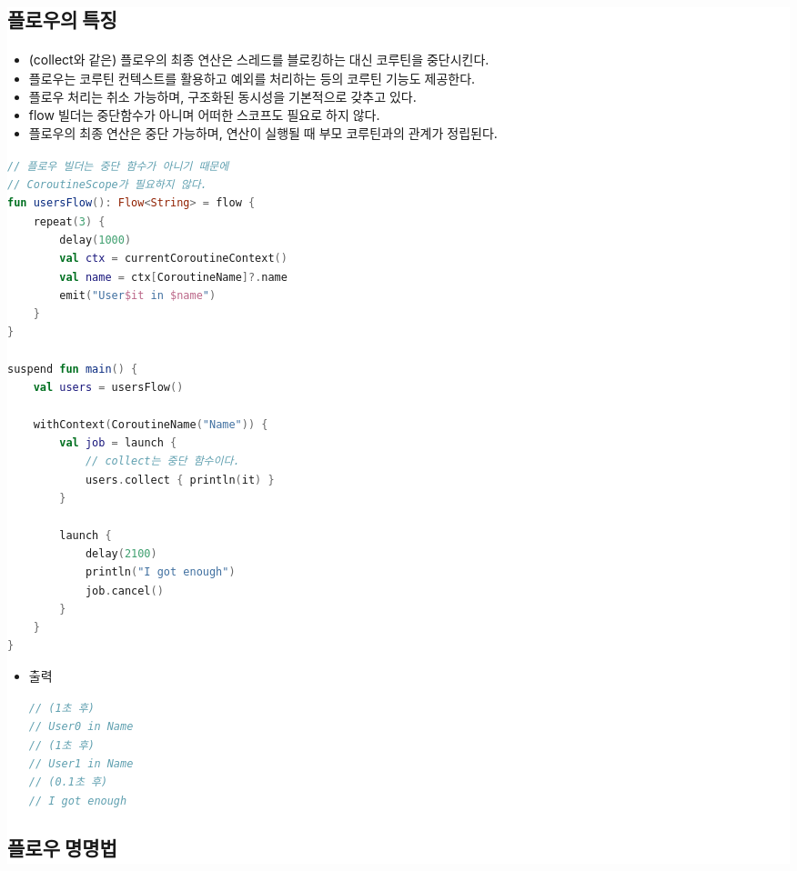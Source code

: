 ## 플로우의 특징

- (collect와 같은) 플로우의 최종 연산은 스레드를 블로킹하는 대신 코루틴을 중단시킨다.
- 플로우는 코루틴 컨텍스트를 활용하고 예외를 처리하는 등의 코루틴 기능도 제공한다.
- 플로우 처리는 취소 가능하며, 구조화된 동시성을 기본적으로 갖추고 있다.
- flow 빌더는 중단함수가 아니며 어떠한 스코프도 필요로 하지 않다.
- 플로우의 최종 연산은 중단 가능하며, 연산이 실행될 때 부모 코루틴과의 관계가 정립된다.

```kotlin
// 플로우 빌더는 중단 함수가 아니기 때문에 
// CoroutineScope가 필요하지 않다.
fun usersFlow(): Flow<String> = flow {
	repeat(3) {
		delay(1000)
		val ctx = currentCoroutineContext()
		val name = ctx[CoroutineName]?.name
		emit("User$it in $name")
	}
}

suspend fun main() {
	val users = usersFlow()
	
	withContext(CoroutineName("Name")) {
		val job = launch {
			// collect는 중단 함수이다.
			users.collect { println(it) }
		}
		
		launch {
			delay(2100)
			println("I got enough")
			job.cancel()
		}
	}
}
```

- 출력

    ```kotlin
    // (1초 후)
    // User0 in Name
    // (1초 후)
    // User1 in Name
    // (0.1초 후)
    // I got enough
    ```


## 플로우 명명법
